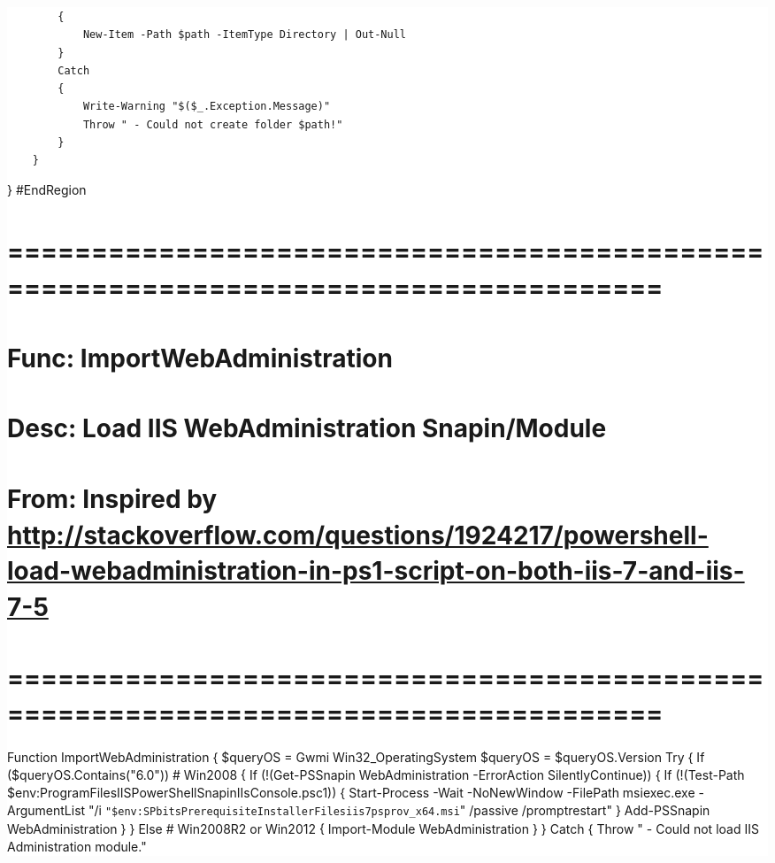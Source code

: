             {
                New-Item -Path $path -ItemType Directory | Out-Null
            }
            Catch
            {
                Write-Warning "$($_.Exception.Message)"
                Throw " - Could not create folder $path!"
            }
        }
}
#EndRegion

# ====================================================================================
# Func: ImportWebAdministration
# Desc: Load IIS WebAdministration Snapin/Module
# From: Inspired by http://stackoverflow.com/questions/1924217/powershell-load-webadministration-in-ps1-script-on-both-iis-7-and-iis-7-5
# ====================================================================================
Function ImportWebAdministration
{
    $queryOS = Gwmi Win32_OperatingSystem
    $queryOS = $queryOS.Version
    Try
    {
        If ($queryOS.Contains("6.0")) # Win2008
        {
            If (!(Get-PSSnapin WebAdministration -ErrorAction SilentlyContinue))
            {
                If (!(Test-Path $env:ProgramFilesIISPowerShellSnapinIIsConsole.psc1))
                {
                    Start-Process -Wait -NoNewWindow -FilePath msiexec.exe -ArgumentList "/i `"$env:SPbitsPrerequisiteInstallerFilesiis7psprov_x64.msi`" /passive /promptrestart"
                }
                Add-PSSnapin WebAdministration
            }
        }
        Else # Win2008R2 or Win2012
        {
            Import-Module WebAdministration
        }
    }
    Catch
    {
        Throw " - Could not load IIS Administration module."

